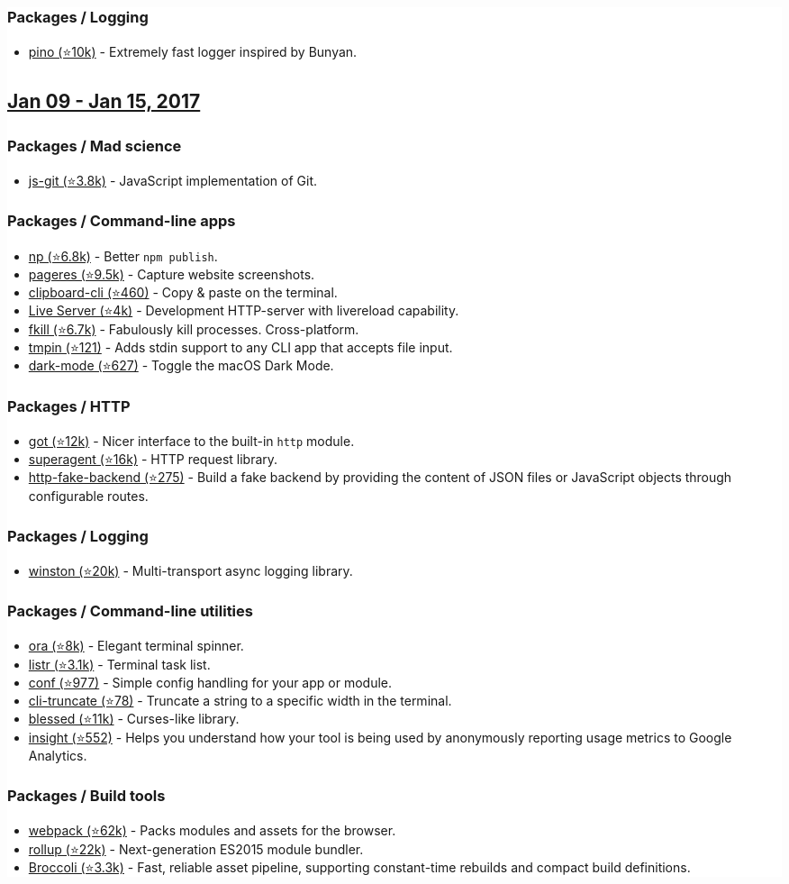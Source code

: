 ### Packages / Logging

*   [pino (⭐10k)](https://github.com/pinojs/pino) - Extremely fast logger inspired by Bunyan.

## [Jan 09 - Jan 15, 2017](/content/2017/2/README.md)

### Packages / Mad science

*   [js-git (⭐3.8k)](https://github.com/creationix/js-git) - JavaScript implementation of Git.

### Packages / Command-line apps

*   [np (⭐6.8k)](https://github.com/sindresorhus/np) - Better `npm publish`.
*   [pageres (⭐9.5k)](https://github.com/sindresorhus/pageres) - Capture website screenshots.
*   [clipboard-cli (⭐460)](https://github.com/sindresorhus/clipboard-cli) - Copy & paste on the terminal.
*   [Live Server (⭐4k)](https://github.com/tapio/live-server) - Development HTTP-server with livereload capability.
*   [fkill (⭐6.7k)](https://github.com/sindresorhus/fkill-cli) - Fabulously kill processes. Cross-platform.
*   [tmpin (⭐121)](https://github.com/sindresorhus/tmpin) - Adds stdin support to any CLI app that accepts file input.
*   [dark-mode (⭐627)](https://github.com/sindresorhus/dark-mode) - Toggle the macOS Dark Mode.

### Packages / HTTP

*   [got (⭐12k)](https://github.com/sindresorhus/got) - Nicer interface to the built-in `http` module.
*   [superagent (⭐16k)](https://github.com/visionmedia/superagent) - HTTP request library.
*   [http-fake-backend (⭐275)](https://github.com/micromata/http-fake-backend) - Build a fake backend by providing the content of JSON files or JavaScript objects through configurable routes.

### Packages / Logging

*   [winston (⭐20k)](https://github.com/winstonjs/winston) - Multi-transport async logging library.

### Packages / Command-line utilities

*   [ora (⭐8k)](https://github.com/sindresorhus/ora) - Elegant terminal spinner.
*   [listr (⭐3.1k)](https://github.com/samverschueren/listr) - Terminal task list.
*   [conf (⭐977)](https://github.com/sindresorhus/conf) - Simple config handling for your app or module.
*   [cli-truncate (⭐78)](https://github.com/sindresorhus/cli-truncate) - Truncate a string to a specific width in the terminal.
*   [blessed (⭐11k)](https://github.com/chjj/blessed) - Curses-like library.
*   [insight (⭐552)](https://github.com/yeoman/insight) - Helps you understand how your tool is being used by anonymously reporting usage metrics to Google Analytics.

### Packages / Build tools

*   [webpack (⭐62k)](https://github.com/webpack/webpack) - Packs modules and assets for the browser.
*   [rollup (⭐22k)](https://github.com/rollup/rollup) - Next-generation ES2015 module bundler.
*   [Broccoli (⭐3.3k)](https://github.com/broccolijs/broccoli) - Fast, reliable asset pipeline, supporting constant-time rebuilds and compact build definitions.
